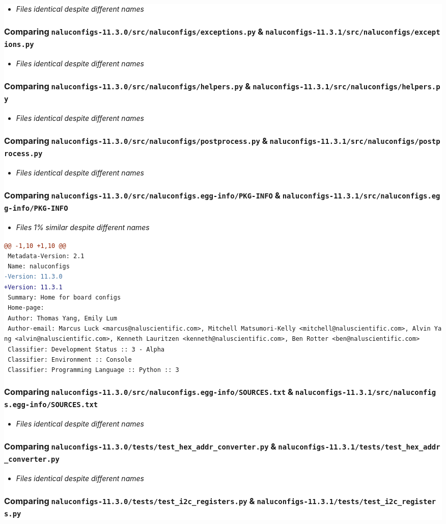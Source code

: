  * *Files identical despite different names*

### Comparing `naluconfigs-11.3.0/src/naluconfigs/exceptions.py` & `naluconfigs-11.3.1/src/naluconfigs/exceptions.py`

 * *Files identical despite different names*

### Comparing `naluconfigs-11.3.0/src/naluconfigs/helpers.py` & `naluconfigs-11.3.1/src/naluconfigs/helpers.py`

 * *Files identical despite different names*

### Comparing `naluconfigs-11.3.0/src/naluconfigs/postprocess.py` & `naluconfigs-11.3.1/src/naluconfigs/postprocess.py`

 * *Files identical despite different names*

### Comparing `naluconfigs-11.3.0/src/naluconfigs.egg-info/PKG-INFO` & `naluconfigs-11.3.1/src/naluconfigs.egg-info/PKG-INFO`

 * *Files 1% similar despite different names*

```diff
@@ -1,10 +1,10 @@
 Metadata-Version: 2.1
 Name: naluconfigs
-Version: 11.3.0
+Version: 11.3.1
 Summary: Home for board configs
 Home-page: 
 Author: Thomas Yang, Emily Lum
 Author-email: Marcus Luck <marcus@naluscientific.com>, Mitchell Matsumori-Kelly <mitchell@naluscientific.com>, Alvin Yang <alvin@naluscientific.com>, Kenneth Lauritzen <kenneth@naluscientific.com>, Ben Rotter <ben@naluscientific.com>
 Classifier: Development Status :: 3 - Alpha
 Classifier: Environment :: Console
 Classifier: Programming Language :: Python :: 3
```

### Comparing `naluconfigs-11.3.0/src/naluconfigs.egg-info/SOURCES.txt` & `naluconfigs-11.3.1/src/naluconfigs.egg-info/SOURCES.txt`

 * *Files identical despite different names*

### Comparing `naluconfigs-11.3.0/tests/test_hex_addr_converter.py` & `naluconfigs-11.3.1/tests/test_hex_addr_converter.py`

 * *Files identical despite different names*

### Comparing `naluconfigs-11.3.0/tests/test_i2c_registers.py` & `naluconfigs-11.3.1/tests/test_i2c_registers.py`
